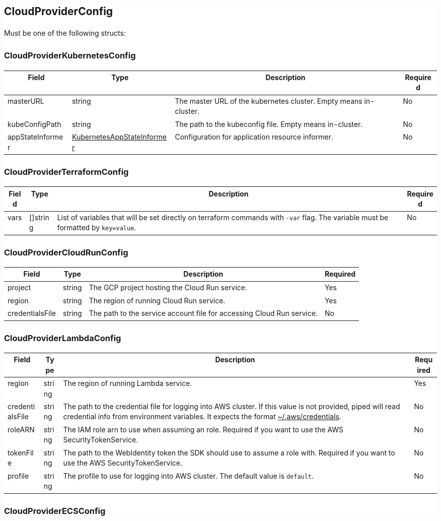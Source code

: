 ## CloudProviderConfig

Must be one of the following structs:

### CloudProviderKubernetesConfig

| Field | Type | Description | Required |
|-|-|-|-|
| masterURL | string | The master URL of the kubernetes cluster. Empty means in-cluster. | No |
| kubeConfigPath | string | The path to the kubeconfig file. Empty means in-cluster. | No |
| appStateInformer | [KubernetesAppStateInformer](/docs/operator-manual/piped/configuration-reference/#kubernetesappstateinformer) | Configuration for application resource informer. | No |

### CloudProviderTerraformConfig

| Field | Type | Description | Required |
|-|-|-|-|
| vars | []string | List of variables that will be set directly on terraform commands with `-var` flag. The variable must be formatted by `key=value`. | No |

### CloudProviderCloudRunConfig

| Field | Type | Description | Required |
|-|-|-|-|
| project | string | The GCP project hosting the Cloud Run service. | Yes |
| region | string | The region of running Cloud Run service. | Yes |
| credentialsFile | string | The path to the service account file for accessing Cloud Run service. | No |

### CloudProviderLambdaConfig

| Field | Type | Description | Required |
|-|-|-|-|
| region | string | The region of running Lambda service. | Yes |
| credentialsFile | string | The path to the credential file for logging into AWS cluster. If this value is not provided, piped will read credential info from environment variables. It expects the format [~/.aws/credentials](https://docs.aws.amazon.com/cli/latest/userguide/cli-configure-files.html). | No |
| roleARN | string | The IAM role arn to use when assuming an role. Required if you want to use the AWS SecurityTokenService. | No |
| tokenFile | string | The path to the WebIdentity token the SDK should use to assume a role with. Required if you want to use the AWS SecurityTokenService. | No |
| profile | string | The profile to use for logging into AWS cluster. The default value is `default`. | No |

### CloudProviderECSConfig
